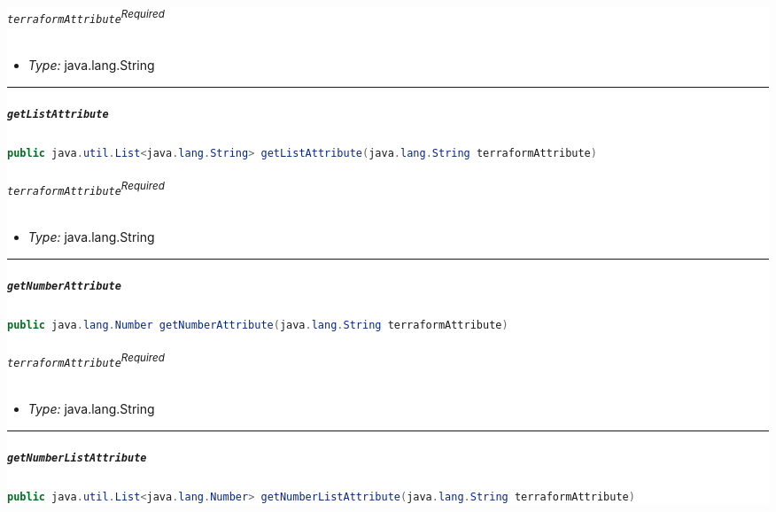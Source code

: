 ###### `terraformAttribute`<sup>Required</sup> <a name="terraformAttribute" id="@cdktf/provider-docker.dataDockerRegistryImageManifests.DataDockerRegistryImageManifestsManifestsOutputReference.getBooleanMapAttribute.parameter.terraformAttribute"></a>

- *Type:* java.lang.String

---

##### `getListAttribute` <a name="getListAttribute" id="@cdktf/provider-docker.dataDockerRegistryImageManifests.DataDockerRegistryImageManifestsManifestsOutputReference.getListAttribute"></a>

```java
public java.util.List<java.lang.String> getListAttribute(java.lang.String terraformAttribute)
```

###### `terraformAttribute`<sup>Required</sup> <a name="terraformAttribute" id="@cdktf/provider-docker.dataDockerRegistryImageManifests.DataDockerRegistryImageManifestsManifestsOutputReference.getListAttribute.parameter.terraformAttribute"></a>

- *Type:* java.lang.String

---

##### `getNumberAttribute` <a name="getNumberAttribute" id="@cdktf/provider-docker.dataDockerRegistryImageManifests.DataDockerRegistryImageManifestsManifestsOutputReference.getNumberAttribute"></a>

```java
public java.lang.Number getNumberAttribute(java.lang.String terraformAttribute)
```

###### `terraformAttribute`<sup>Required</sup> <a name="terraformAttribute" id="@cdktf/provider-docker.dataDockerRegistryImageManifests.DataDockerRegistryImageManifestsManifestsOutputReference.getNumberAttribute.parameter.terraformAttribute"></a>

- *Type:* java.lang.String

---

##### `getNumberListAttribute` <a name="getNumberListAttribute" id="@cdktf/provider-docker.dataDockerRegistryImageManifests.DataDockerRegistryImageManifestsManifestsOutputReference.getNumberListAttribute"></a>

```java
public java.util.List<java.lang.Number> getNumberListAttribute(java.lang.String terraformAttribute)
```
